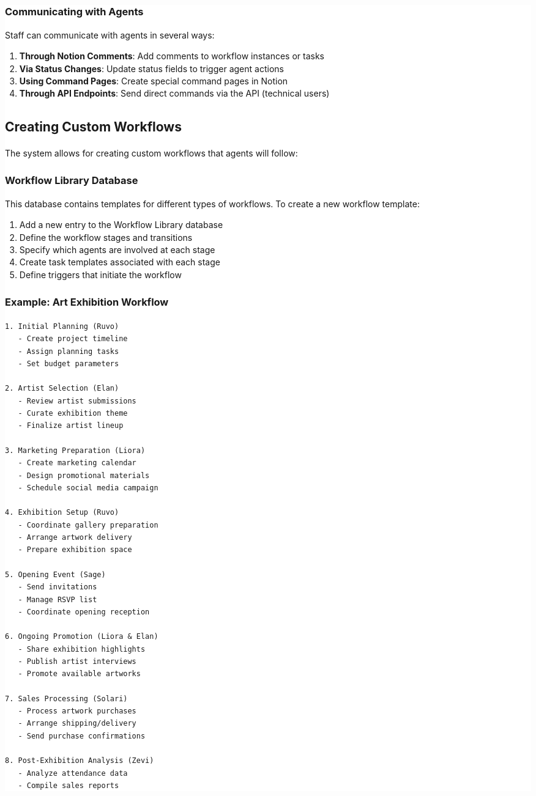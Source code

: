 ### Communicating with Agents

Staff can communicate with agents in several ways:

1. **Through Notion Comments**: Add comments to workflow instances or tasks
2. **Via Status Changes**: Update status fields to trigger agent actions
3. **Using Command Pages**: Create special command pages in Notion
4. **Through API Endpoints**: Send direct commands via the API (technical users)

## Creating Custom Workflows

The system allows for creating custom workflows that agents will follow:

### Workflow Library Database

This database contains templates for different types of workflows. To create a new workflow template:

1. Add a new entry to the Workflow Library database
2. Define the workflow stages and transitions
3. Specify which agents are involved at each stage
4. Create task templates associated with each stage
5. Define triggers that initiate the workflow

### Example: Art Exhibition Workflow

```
1. Initial Planning (Ruvo)
   - Create project timeline
   - Assign planning tasks
   - Set budget parameters

2. Artist Selection (Elan)
   - Review artist submissions
   - Curate exhibition theme
   - Finalize artist lineup

3. Marketing Preparation (Liora)
   - Create marketing calendar
   - Design promotional materials
   - Schedule social media campaign

4. Exhibition Setup (Ruvo)
   - Coordinate gallery preparation
   - Arrange artwork delivery
   - Prepare exhibition space

5. Opening Event (Sage)
   - Send invitations
   - Manage RSVP list
   - Coordinate opening reception

6. Ongoing Promotion (Liora & Elan)
   - Share exhibition highlights
   - Publish artist interviews
   - Promote available artworks

7. Sales Processing (Solari)
   - Process artwork purchases
   - Arrange shipping/delivery
   - Send purchase confirmations

8. Post-Exhibition Analysis (Zevi)
   - Analyze attendance data
   - Compile sales reports
```